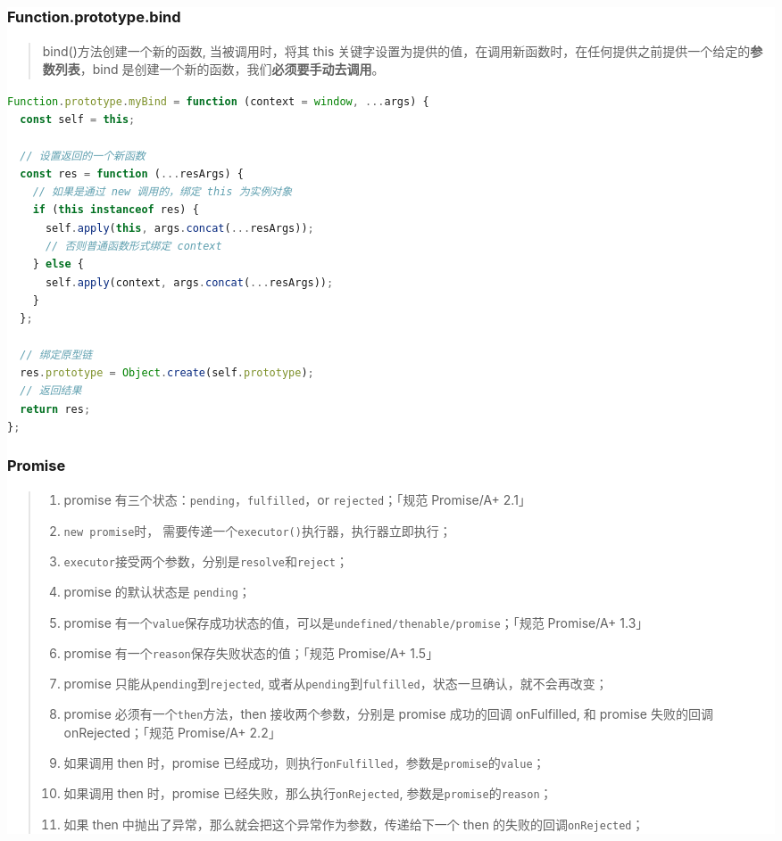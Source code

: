 ### Function.prototype.bind

> bind()方法创建一个新的函数, 当被调用时，将其 this 关键字设置为提供的值，在调用新函数时，在任何提供之前提供一个给定的**参数列表**，bind 是创建一个新的函数，我们**必须要手动去调用**。

```javascript
Function.prototype.myBind = function (context = window, ...args) {
  const self = this;

  // 设置返回的一个新函数
  const res = function (...resArgs) {
    // 如果是通过 new 调用的，绑定 this 为实例对象
    if (this instanceof res) {
      self.apply(this, args.concat(...resArgs));
      // 否则普通函数形式绑定 context
    } else {
      self.apply(context, args.concat(...resArgs));
    }
  };

  // 绑定原型链
  res.prototype = Object.create(self.prototype);
  // 返回结果
  return res;
};
```

### Promise

> 1. promise 有三个状态：`pending`，`fulfilled`，or `rejected`；「规范 Promise/A+ 2.1」
>
> 2. `new promise`时， 需要传递一个`executor()`执行器，执行器立即执行；
>
> 3. `executor`接受两个参数，分别是`resolve`和`reject`；
>
> 4. promise 的默认状态是 `pending`；
>
> 5. promise 有一个`value`保存成功状态的值，可以是`undefined/thenable/promise`；「规范 Promise/A+ 1.3」
>
> 6. promise 有一个`reason`保存失败状态的值；「规范 Promise/A+ 1.5」
>
> 7. promise 只能从`pending`到`rejected`, 或者从`pending`到`fulfilled`，状态一旦确认，就不会再改变；
>
> 8. promise 必须有一个`then`方法，then 接收两个参数，分别是 promise 成功的回调 onFulfilled, 和 promise 失败的回调 onRejected；「规范 Promise/A+ 2.2」
>
> 9. 如果调用 then 时，promise 已经成功，则执行`onFulfilled`，参数是`promise`的`value`；
>
> 10. 如果调用 then 时，promise 已经失败，那么执行`onRejected`, 参数是`promise`的`reason`；
>
> 11. 如果 then 中抛出了异常，那么就会把这个异常作为参数，传递给下一个 then 的失败的回调`onRejected`；
